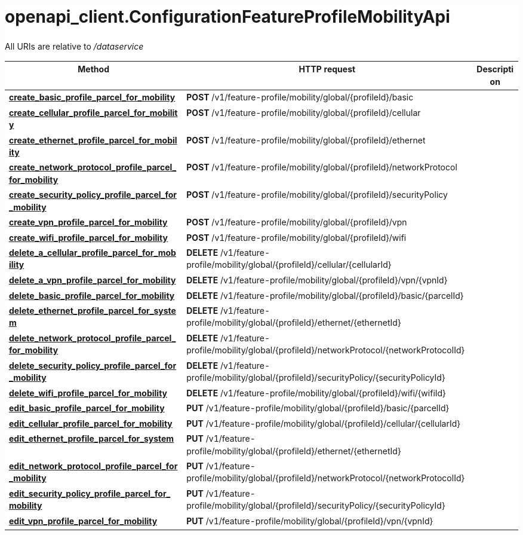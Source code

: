 # openapi_client.ConfigurationFeatureProfileMobilityApi

All URIs are relative to */dataservice*

Method | HTTP request | Description
------------- | ------------- | -------------
[**create_basic_profile_parcel_for_mobility**](ConfigurationFeatureProfileMobilityApi.md#create_basic_profile_parcel_for_mobility) | **POST** /v1/feature-profile/mobility/global/{profileId}/basic | 
[**create_cellular_profile_parcel_for_mobility**](ConfigurationFeatureProfileMobilityApi.md#create_cellular_profile_parcel_for_mobility) | **POST** /v1/feature-profile/mobility/global/{profileId}/cellular | 
[**create_ethernet_profile_parcel_for_mobility**](ConfigurationFeatureProfileMobilityApi.md#create_ethernet_profile_parcel_for_mobility) | **POST** /v1/feature-profile/mobility/global/{profileId}/ethernet | 
[**create_network_protocol_profile_parcel_for_mobility**](ConfigurationFeatureProfileMobilityApi.md#create_network_protocol_profile_parcel_for_mobility) | **POST** /v1/feature-profile/mobility/global/{profileId}/networkProtocol | 
[**create_security_policy_profile_parcel_for_mobility**](ConfigurationFeatureProfileMobilityApi.md#create_security_policy_profile_parcel_for_mobility) | **POST** /v1/feature-profile/mobility/global/{profileId}/securityPolicy | 
[**create_vpn_profile_parcel_for_mobility**](ConfigurationFeatureProfileMobilityApi.md#create_vpn_profile_parcel_for_mobility) | **POST** /v1/feature-profile/mobility/global/{profileId}/vpn | 
[**create_wifi_profile_parcel_for_mobility**](ConfigurationFeatureProfileMobilityApi.md#create_wifi_profile_parcel_for_mobility) | **POST** /v1/feature-profile/mobility/global/{profileId}/wifi | 
[**delete_a_cellular_profile_parcel_for_mobility**](ConfigurationFeatureProfileMobilityApi.md#delete_a_cellular_profile_parcel_for_mobility) | **DELETE** /v1/feature-profile/mobility/global/{profileId}/cellular/{cellularId} | 
[**delete_a_vpn_profile_parcel_for_mobility**](ConfigurationFeatureProfileMobilityApi.md#delete_a_vpn_profile_parcel_for_mobility) | **DELETE** /v1/feature-profile/mobility/global/{profileId}/vpn/{vpnId} | 
[**delete_basic_profile_parcel_for_mobility**](ConfigurationFeatureProfileMobilityApi.md#delete_basic_profile_parcel_for_mobility) | **DELETE** /v1/feature-profile/mobility/global/{profileId}/basic/{parcelId} | 
[**delete_ethernet_profile_parcel_for_system**](ConfigurationFeatureProfileMobilityApi.md#delete_ethernet_profile_parcel_for_system) | **DELETE** /v1/feature-profile/mobility/global/{profileId}/ethernet/{ethernetId} | 
[**delete_network_protocol_profile_parcel_for_mobility**](ConfigurationFeatureProfileMobilityApi.md#delete_network_protocol_profile_parcel_for_mobility) | **DELETE** /v1/feature-profile/mobility/global/{profileId}/networkProtocol/{networkProtocolId} | 
[**delete_security_policy_profile_parcel_for_mobility**](ConfigurationFeatureProfileMobilityApi.md#delete_security_policy_profile_parcel_for_mobility) | **DELETE** /v1/feature-profile/mobility/global/{profileId}/securityPolicy/{securityPolicyId} | 
[**delete_wifi_profile_parcel_for_mobility**](ConfigurationFeatureProfileMobilityApi.md#delete_wifi_profile_parcel_for_mobility) | **DELETE** /v1/feature-profile/mobility/global/{profileId}/wifi/{wifiId} | 
[**edit_basic_profile_parcel_for_mobility**](ConfigurationFeatureProfileMobilityApi.md#edit_basic_profile_parcel_for_mobility) | **PUT** /v1/feature-profile/mobility/global/{profileId}/basic/{parcelId} | 
[**edit_cellular_profile_parcel_for_mobility**](ConfigurationFeatureProfileMobilityApi.md#edit_cellular_profile_parcel_for_mobility) | **PUT** /v1/feature-profile/mobility/global/{profileId}/cellular/{cellularId} | 
[**edit_ethernet_profile_parcel_for_system**](ConfigurationFeatureProfileMobilityApi.md#edit_ethernet_profile_parcel_for_system) | **PUT** /v1/feature-profile/mobility/global/{profileId}/ethernet/{ethernetId} | 
[**edit_network_protocol_profile_parcel_for_mobility**](ConfigurationFeatureProfileMobilityApi.md#edit_network_protocol_profile_parcel_for_mobility) | **PUT** /v1/feature-profile/mobility/global/{profileId}/networkProtocol/{networkProtocolId} | 
[**edit_security_policy_profile_parcel_for_mobility**](ConfigurationFeatureProfileMobilityApi.md#edit_security_policy_profile_parcel_for_mobility) | **PUT** /v1/feature-profile/mobility/global/{profileId}/securityPolicy/{securityPolicyId} | 
[**edit_vpn_profile_parcel_for_mobility**](ConfigurationFeatureProfileMobilityApi.md#edit_vpn_profile_parcel_for_mobility) | **PUT** /v1/feature-profile/mobility/global/{profileId}/vpn/{vpnId} | 